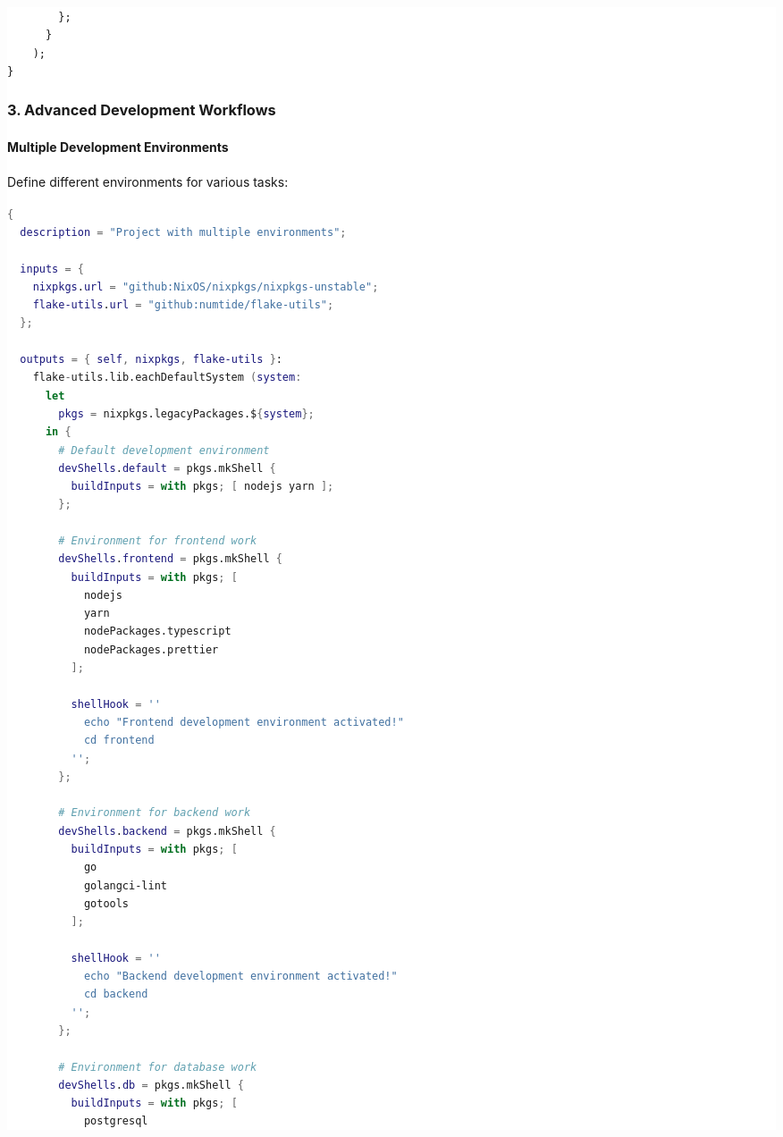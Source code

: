 ```nix
        };
      }
    );
}
```

### 3. Advanced Development Workflows

#### Multiple Development Environments

Define different environments for various tasks:

```nix
{
  description = "Project with multiple environments";

  inputs = {
    nixpkgs.url = "github:NixOS/nixpkgs/nixpkgs-unstable";
    flake-utils.url = "github:numtide/flake-utils";
  };

  outputs = { self, nixpkgs, flake-utils }:
    flake-utils.lib.eachDefaultSystem (system:
      let
        pkgs = nixpkgs.legacyPackages.${system};
      in {
        # Default development environment
        devShells.default = pkgs.mkShell {
          buildInputs = with pkgs; [ nodejs yarn ];
        };
        
        # Environment for frontend work
        devShells.frontend = pkgs.mkShell {
          buildInputs = with pkgs; [
            nodejs
            yarn
            nodePackages.typescript
            nodePackages.prettier
          ];
          
          shellHook = ''
            echo "Frontend development environment activated!"
            cd frontend
          '';
        };
        
        # Environment for backend work
        devShells.backend = pkgs.mkShell {
          buildInputs = with pkgs; [
            go
            golangci-lint
            gotools
          ];
          
          shellHook = ''
            echo "Backend development environment activated!"
            cd backend
          '';
        };
        
        # Environment for database work
        devShells.db = pkgs.mkShell {
          buildInputs = with pkgs; [
            postgresql
```